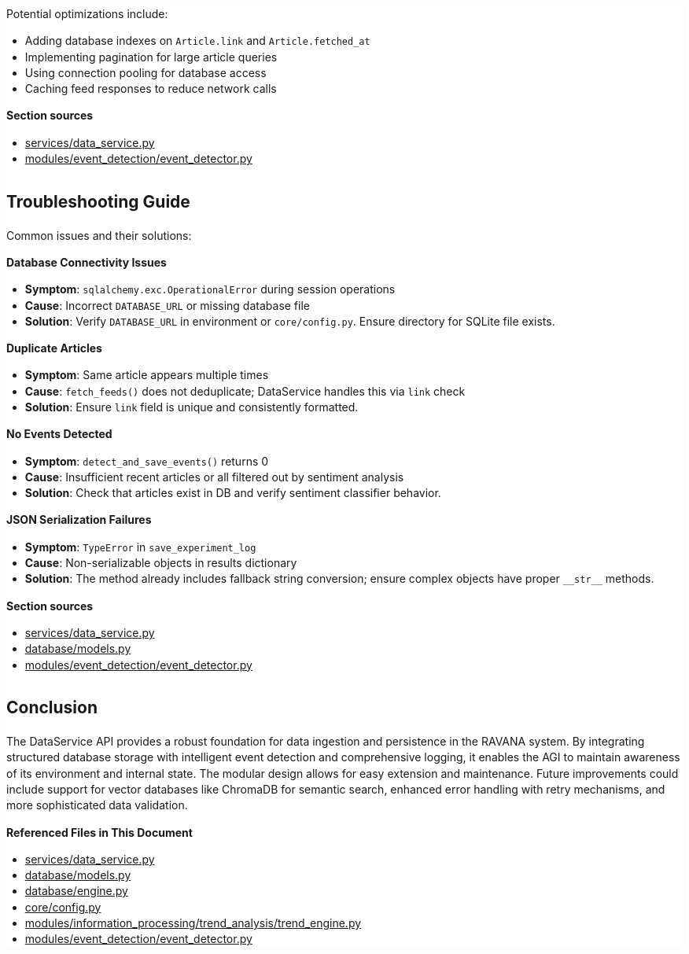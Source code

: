 Potential optimizations include:
- Adding database indexes on `Article.link` and `Article.fetched_at`
- Implementing pagination for large article queries
- Using connection pooling for database access
- Caching feed responses to reduce network calls

**Section sources**
- [services/data_service.py](file://services/data_service.py#L9-L155)
- [modules/event_detection/event_detector.py](file://modules/event_detection/event_detector.py#L0-L188)

## Troubleshooting Guide
Common issues and their solutions:

**Database Connectivity Issues**
- **Symptom**: `sqlalchemy.exc.OperationalError` during session operations
- **Cause**: Incorrect `DATABASE_URL` or missing database file
- **Solution**: Verify `DATABASE_URL` in environment or `core/config.py`. Ensure directory for SQLite file exists.

**Duplicate Articles**
- **Symptom**: Same article appears multiple times
- **Cause**: `fetch_feeds()` does not deduplicate; DataService handles this via `link` check
- **Solution**: Ensure `link` field is unique and consistently formatted.

**No Events Detected**
- **Symptom**: `detect_and_save_events()` returns 0
- **Cause**: Insufficient recent articles or all filtered out by sentiment analysis
- **Solution**: Check that articles exist in DB and verify sentiment classifier behavior.

**JSON Serialization Failures**
- **Symptom**: `TypeError` in `save_experiment_log`
- **Cause**: Non-serializable objects in results dictionary
- **Solution**: The method already includes fallback string conversion; ensure complex objects have proper `__str__` methods.

**Section sources**
- [services/data_service.py](file://services/data_service.py#L9-L155)
- [database/models.py](file://database/models.py#L1-L56)
- [modules/event_detection/event_detector.py](file://modules/event_detection/event_detector.py#L0-L188)

## Conclusion
The DataService API provides a robust foundation for data ingestion and persistence in the RAVANA system. By integrating structured database storage with intelligent event detection and comprehensive logging, it enables the AGI to maintain awareness of its environment and internal state. The modular design allows for easy extension and maintenance. Future improvements could include support for vector databases like ChromaDB for semantic search, enhanced error handling with retry mechanisms, and more sophisticated data validation.

**Referenced Files in This Document**   
- [services/data_service.py](file://services/data_service.py#L9-L155)
- [database/models.py](file://database/models.py#L1-L56)
- [database/engine.py](file://database/engine.py#L1-L7)
- [core/config.py](file://core/config.py#L1-L60)
- [modules/information_processing/trend_analysis/trend_engine.py](file://modules/information_processing/trend_analysis/trend_engine.py#L0-L90)
- [modules/event_detection/event_detector.py](file://modules/event_detection/event_detector.py#L0-L188)